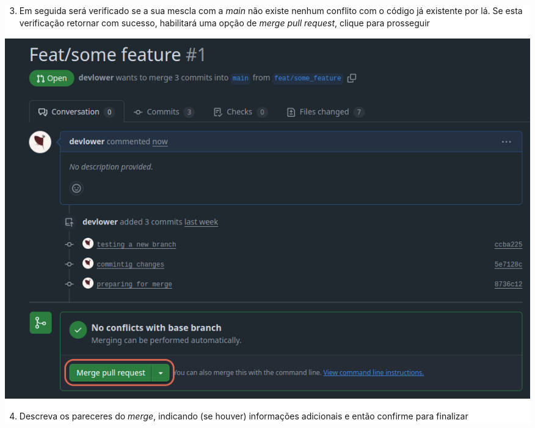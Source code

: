 3. Em seguida será verificado se a sua mescla com a *main* não existe nenhum conflito com o código já existente por lá. Se esta verificação retornar com sucesso, habilitará uma opção de *merge pull request*, clique para prosseguir

<p align="center">
    <img src="./src/images/branch_10.png" alt="Github clone repo" width="1080">
</p> 

4. Descreva os pareceres do *merge*, indicando (se houver) informações adicionais e então confirme para finalizar

<p align="center">